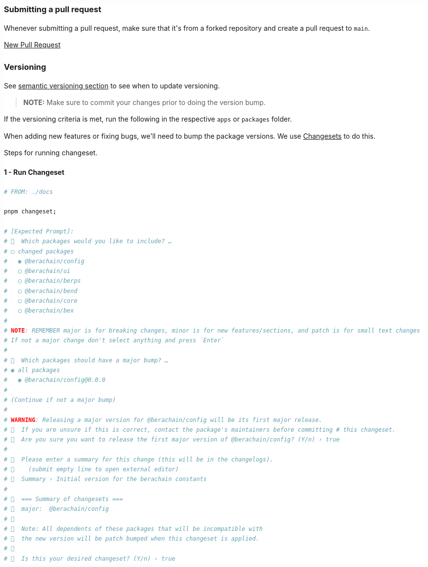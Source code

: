 ### Submitting a pull request

Whenever submitting a pull request, make sure that it's from a forked repository and create a pull request to `main`.

[New Pull Request](https://github.com/berachain/docs/compare)

### Versioning

See [semantic versioning section](#semantic-versioning) to see when to update versioning.

> **NOTE:** Make sure to commit your changes prior to doing the version bump.

If the versioning criteria is met, run the following in the respective `apps` or `packages` folder.

When adding new features or fixing bugs, we'll need to bump the package versions. We use [Changesets](https://github.com/changesets/changesets) to do this.

Steps for running changeset.

#### 1 - Run Changeset

```bash
# FROM: ./docs

pnpm changeset;

# [Expected Prompt]:
# 🦋  Which packages would you like to include? …
# ◯ changed packages
#   ◉ @berachain/config
#   ◯ @berachain/ui
#   ◯ @berachain/berps
#   ◯ @berachain/bend
#   ◯ @berachain/core
#   ◯ @berachain/bex
#
# NOTE: REMEMBER major is for breaking changes, minor is for new features/sections, and patch is for small text changes
# If not a major change don't select anything and press `Enter`
#
# 🦋  Which packages should have a major bump? …
# ◉ all packages
#   ◉ @berachain/config@0.0.0
#
# (Continue if not a major bump)
#
# WARNING: Releasing a major version for @berachain/config will be its first major release.
# 🦋  If you are unsure if this is correct, contact the package's maintainers before committing # this changeset.
# 🦋  Are you sure you want to release the first major version of @berachain/config? (Y/n) › true
#
# 🦋  Please enter a summary for this change (this will be in the changelogs).
# 🦋    (submit empty line to open external editor)
# 🦋  Summary › Initial version for the berachain constants
#
# 🦋  === Summary of changesets ===
# 🦋  major:  @berachain/config
# 🦋
# 🦋  Note: All dependents of these packages that will be incompatible with
# 🦋  the new version will be patch bumped when this changeset is applied.
# 🦋
# 🦋  Is this your desired changeset? (Y/n) › true
```
